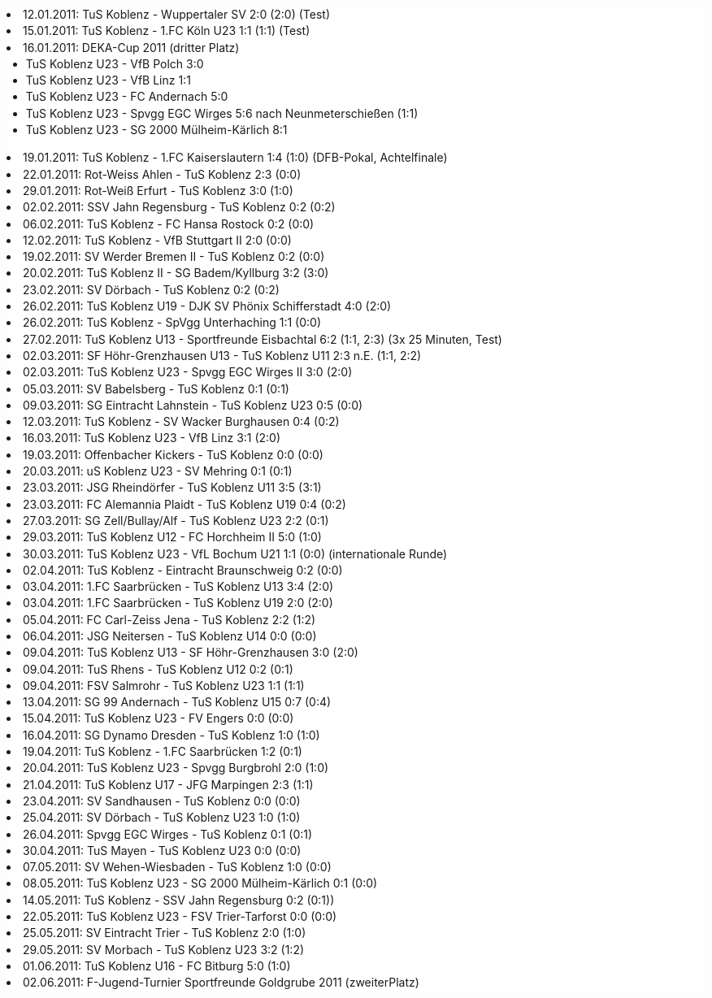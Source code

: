 </li>
	<li>12.01.2011: TuS Koblenz - Wuppertaler SV 2:0 (2:0) (Test)</li>
	<li>15.01.2011: TuS Koblenz - 1.FC Köln U23 1:1 (1:1) (Test)</li>
	<li>16.01.2011: DEKA-Cup 2011 (dritter Platz)
<ul>
	<li>TuS Koblenz U23 - VfB Polch 3:0</li>
	<li>TuS Koblenz U23 - VfB Linz 1:1</li>
	<li>TuS Koblenz U23 - FC Andernach 5:0</li>
	<li>TuS Koblenz U23 - Spvgg EGC Wirges 5:6 nach Neunmeterschießen (1:1)</li>
	<li>TuS Koblenz U23 - SG 2000 Mülheim-Kärlich 8:1</li>
</ul>
</li>
	<li>19.01.2011: TuS Koblenz - 1.FC Kaiserslautern 1:4 (1:0) (DFB-Pokal, Achtelfinale)</li>
	<li>22.01.2011: Rot-Weiss Ahlen - TuS Koblenz 2:3 (0:0)</li>
	<li>29.01.2011: Rot-Weiß Erfurt - TuS Koblenz 3:0 (1:0)</li>
	<li>02.02.2011: SSV Jahn Regensburg - TuS Koblenz 0:2 (0:2)</li>
	<li>06.02.2011: TuS Koblenz - FC Hansa Rostock 0:2 (0:0)</li>
	<li>12.02.2011: TuS Koblenz - VfB Stuttgart II 2:0 (0:0)</li>
	<li>19.02.2011: SV Werder Bremen II - TuS Koblenz 0:2 (0:0)</li>
	<li>20.02.2011: TuS Koblenz II - SG Badem/Kyllburg 3:2 (3:0)</li>
	<li>23.02.2011: SV Dörbach - TuS Koblenz 0:2 (0:2)</li>
	<li>26.02.2011: TuS Koblenz U19 - DJK SV Phönix Schifferstadt 4:0 (2:0)</li>
	<li>26.02.2011: TuS Koblenz - SpVgg Unterhaching 1:1 (0:0)</li>
	<li>27.02.2011: TuS Koblenz U13 - Sportfreunde Eisbachtal 6:2 (1:1, 2:3) (3x 25 Minuten, Test)</li>
	<li>02.03.2011: SF Höhr-Grenzhausen U13 - TuS Koblenz U11 2:3 n.E. (1:1, 2:2)</li>
	<li>02.03.2011: TuS Koblenz U23 - Spvgg EGC Wirges II 3:0 (2:0)</li>
	<li>05.03.2011: SV Babelsberg - TuS Koblenz 0:1 (0:1)</li>
	<li>09.03.2011: SG Eintracht Lahnstein - TuS Koblenz U23 0:5 (0:0)</li>
	<li>12.03.2011: TuS Koblenz - SV Wacker Burghausen 0:4 (0:2)</li>
	<li>16.03.2011: TuS Koblenz U23 - VfB Linz 3:1 (2:0)</li>
	<li>19.03.2011: Offenbacher Kickers - TuS Koblenz 0:0 (0:0)</li>
	<li>20.03.2011: uS Koblenz U23 - SV Mehring 0:1 (0:1)</li>
	<li>23.03.2011: JSG Rheindörfer - TuS Koblenz U11 3:5 (3:1)</li>
	<li>23.03.2011: FC Alemannia Plaidt - TuS Koblenz U19 0:4 (0:2)</li>
	<li>27.03.2011: SG Zell/Bullay/Alf - TuS Koblenz U23 2:2 (0:1)</li>
	<li>29.03.2011: TuS Koblenz U12 - FC Horchheim II 5:0 (1:0)</li>
	<li>30.03.2011: TuS Koblenz U23 - VfL Bochum U21 1:1 (0:0) (internationale Runde)</li>
	<li>02.04.2011: TuS Koblenz - Eintracht Braunschweig 0:2 (0:0)</li>
	<li>03.04.2011: 1.FC Saarbrücken - TuS Koblenz U13 3:4 (2:0)</li>
	<li>03.04.2011: 1.FC Saarbrücken - TuS Koblenz U19 2:0 (2:0)</li>
	<li>05.04.2011: FC Carl-Zeiss Jena - TuS Koblenz 2:2 (1:2)</li>
	<li>06.04.2011: JSG Neitersen - TuS Koblenz U14 0:0 (0:0)</li>
	<li>09.04.2011: TuS Koblenz U13 - SF Höhr-Grenzhausen 3:0 (2:0)</li>
	<li>09.04.2011: TuS Rhens - TuS Koblenz U12 0:2 (0:1)</li>
	<li>09.04.2011: FSV Salmrohr - TuS Koblenz U23 1:1 (1:1)</li>
	<li>13.04.2011: SG 99 Andernach - TuS Koblenz U15 0:7 (0:4)</li>
	<li>15.04.2011: TuS Koblenz U23 - FV Engers 0:0 (0:0)</li>
	<li>16.04.2011: SG Dynamo Dresden - TuS Koblenz 1:0 (1:0)</li>
	<li>19.04.2011: TuS Koblenz - 1.FC Saarbrücken 1:2 (0:1)</li>
	<li>20.04.2011: TuS Koblenz U23 - Spvgg Burgbrohl 2:0 (1:0)</li>
	<li>21.04.2011: TuS Koblenz U17 - JFG Marpingen 2:3 (1:1)</li>
	<li>23.04.2011: SV Sandhausen - TuS Koblenz 0:0 (0:0)</li>
	<li>25.04.2011: SV Dörbach - TuS Koblenz U23 1:0 (1:0)</li>
	<li>26.04.2011: Spvgg EGC Wirges - TuS Koblenz 0:1 (0:1)</li>
	<li>30.04.2011: TuS Mayen - TuS Koblenz U23 0:0 (0:0)</li>
	<li>07.05.2011: SV Wehen-Wiesbaden - TuS Koblenz 1:0 (0:0)</li>
	<li>08.05.2011: TuS Koblenz U23 - SG 2000 Mülheim-Kärlich 0:1 (0:0) </li>
	<li>14.05.2011: TuS Koblenz - SSV Jahn Regensburg 0:2 (0:1))</li>
	<li>22.05.2011: TuS Koblenz U23 - FSV Trier-Tarforst 0:0 (0:0)</li>
	<li>25.05.2011: SV Eintracht Trier - TuS Koblenz 2:0 (1:0)</li>
	<li>29.05.2011: SV Morbach - TuS Koblenz U23 3:2 (1:2)</li>
	<li>01.06.2011: TuS Koblenz U16 - FC Bitburg 5:0 (1:0)</li>
	<li>02.06.2011: F-Jugend-Turnier Sportfreunde Goldgrube 2011 (zweiterPlatz)
<ul>